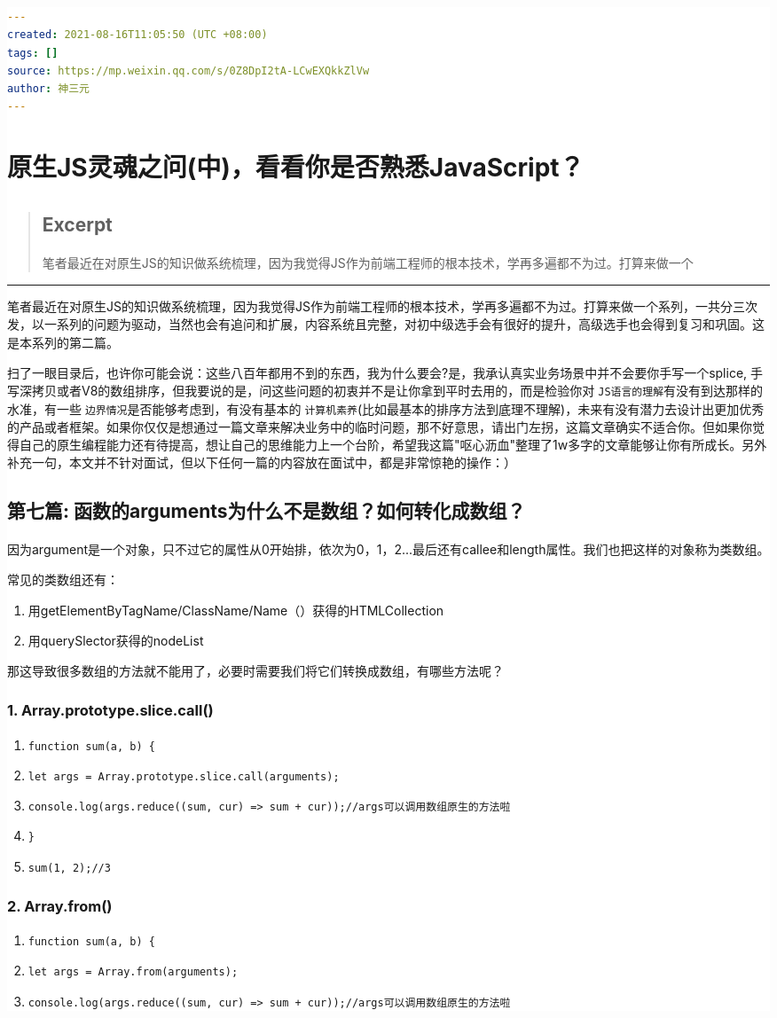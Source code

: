 ```yaml
---
created: 2021-08-16T11:05:50 (UTC +08:00)
tags: []
source: https://mp.weixin.qq.com/s/0Z8DpI2tA-LCwEXQkkZlVw
author: 神三元
---
```


# 原生JS灵魂之问(中)，看看你是否熟悉JavaScript？

> ## Excerpt
> 笔者最近在对原生JS的知识做系统梳理，因为我觉得JS作为前端工程师的根本技术，学再多遍都不为过。打算来做一个

---
笔者最近在对原生JS的知识做系统梳理，因为我觉得JS作为前端工程师的根本技术，学再多遍都不为过。打算来做一个系列，一共分三次发，以一系列的问题为驱动，当然也会有追问和扩展，内容系统且完整，对初中级选手会有很好的提升，高级选手也会得到复习和巩固。这是本系列的第二篇。

扫了一眼目录后，也许你可能会说：这些八百年都用不到的东西，我为什么要会?是，我承认真实业务场景中并不会要你手写一个splice, 手写深拷贝或者V8的数组排序，但我要说的是，问这些问题的初衷并不是让你拿到平时去用的，而是检验你对 `JS语言的理解`有没有到达那样的水准，有一些 `边界情况`是否能够考虑到，有没有基本的 `计算机素养`(比如最基本的排序方法到底理不理解)，未来有没有潜力去设计出更加优秀的产品或者框架。如果你仅仅是想通过一篇文章来解决业务中的临时问题，那不好意思，请出门左拐，这篇文章确实不适合你。但如果你觉得自己的原生编程能力还有待提高，想让自己的思维能力上一个台阶，希望我这篇"呕心沥血"整理了1w多字的文章能够让你有所成长。另外补充一句，本文并不针对面试，但以下任何一篇的内容放在面试中，都是非常惊艳的操作：）

## 第七篇: 函数的arguments为什么不是数组？如何转化成数组？

因为argument是一个对象，只不过它的属性从0开始排，依次为0，1，2...最后还有callee和length属性。我们也把这样的对象称为类数组。

常见的类数组还有：

1.  用getElementByTagName/ClassName/Name（）获得的HTMLCollection
    

1.  用querySlector获得的nodeList
    

那这导致很多数组的方法就不能用了，必要时需要我们将它们转换成数组，有哪些方法呢？

### 1. Array.prototype.slice.call()

1.  `function sum(a, b) {`
    
2.   `let args = Array.prototype.slice.call(arguments);`
    
3.   `console.log(args.reduce((sum, cur) => sum + cur));//args可以调用数组原生的方法啦`
    
4.  `}`
    
5.  `sum(1, 2);//3`
    

### 2. Array.from()

1.  `function sum(a, b) {`
    
2.   `let args = Array.from(arguments);`
    
3.   `console.log(args.reduce((sum, cur) => sum + cur));//args可以调用数组原生的方法啦`
    